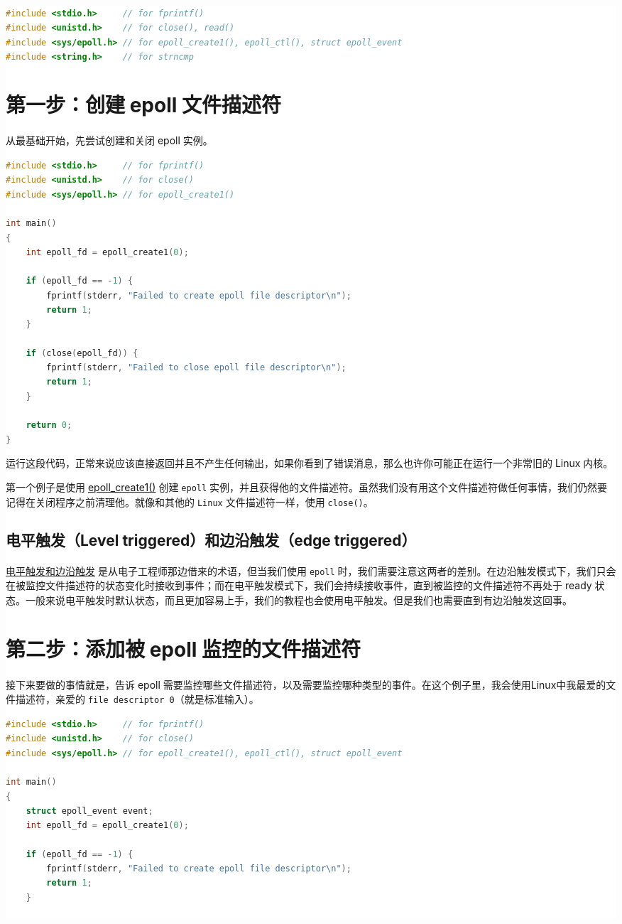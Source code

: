 ```c epoll_example.c
#include <stdio.h>     // for fprintf()
#include <unistd.h>    // for close(), read()
#include <sys/epoll.h> // for epoll_create1(), epoll_ctl(), struct epoll_event
#include <string.h>    // for strncmp
```

# 第一步：创建 epoll 文件描述符

从最基础开始，先尝试创建和关闭 epoll 实例。

```c epoll_example.c
#include <stdio.h>     // for fprintf()
#include <unistd.h>    // for close()
#include <sys/epoll.h> // for epoll_create1()

int main()
{
	int epoll_fd = epoll_create1(0);
	
	if (epoll_fd == -1) {
		fprintf(stderr, "Failed to create epoll file descriptor\n");
		return 1;
	}

	if (close(epoll_fd)) {
		fprintf(stderr, "Failed to close epoll file descriptor\n");
		return 1;
	}

	return 0;
}
```

运行这段代码，正常来说应该直接返回并且不产生任何输出，如果你看到了错误消息，那么也许你可能正在运行一个非常旧的 Linux 内核。

第一个例子是使用 [epoll_create1()](https://linux.die.net/man/2/epoll_create1) 创建 `epoll` 实例，并且获得他的文件描述符。虽然我们没有用这个文件描述符做任何事情，我们仍然要记得在关闭程序之前清理他。就像和其他的 `Linux` 文件描述符一样，使用 `close()`。

## 电平触发（Level triggered）和边沿触发（edge triggered）

[电平触发和边沿触发](https://www.quora.com/What-are-the-key-differences-between-edge-triggered-and-level-triggered-interrupts) 是从电子工程师那边借来的术语，但当我们使用 `epoll` 时，我们需要注意这两者的差别。在边沿触发模式下，我们只会在被监控文件描述符的状态变化时接收到事件；而在电平触发模式下，我们会持续接收事件，直到被监控的文件描述符不再处于 ready 状态。一般来说电平触发时默认状态，而且更加容易上手，我们的教程也会使用电平触发。但是我们也需要直到有边沿触发这回事。

# 第二步：添加被 epoll 监控的文件描述符

接下来要做的事情就是，告诉 epoll 需要监控哪些文件描述符，以及需要监控哪种类型的事件。在这个例子里，我会使用Linux中我最爱的文件描述符，亲爱的 `file descriptor 0`（就是标准输入）。

```c epoll_example.c
#include <stdio.h>     // for fprintf()
#include <unistd.h>    // for close()
#include <sys/epoll.h> // for epoll_create1(), epoll_ctl(), struct epoll_event
	
int main()
{
	struct epoll_event event;
	int epoll_fd = epoll_create1(0);
	
	if (epoll_fd == -1) {
		fprintf(stderr, "Failed to create epoll file descriptor\n");
		return 1;
	}
	
```